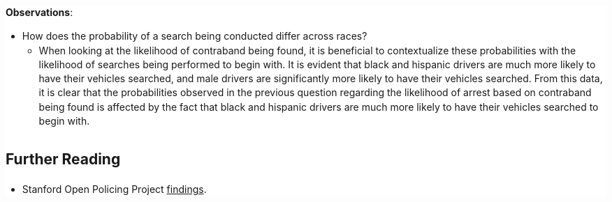 **Observations**:

- How does the probability of a search being conducted differ across
  races?
  - When looking at the likelihood of contraband being found, it is
    beneficial to contextualize these probabilities with the likelihood
    of searches being performed to begin with. It is evident that black
    and hispanic drivers are much more likely to have their vehicles
    searched, and male drivers are significantly more likely to have
    their vehicles searched. From this data, it is clear that the
    probabilities observed in the previous question regarding the
    likelihood of arrest based on contraband being found is affected by
    the fact that black and hispanic drivers are much more likely to
    have their vehicles searched to begin with.

## Further Reading



- Stanford Open Policing Project
  [findings](https://openpolicing.stanford.edu/findings/).
